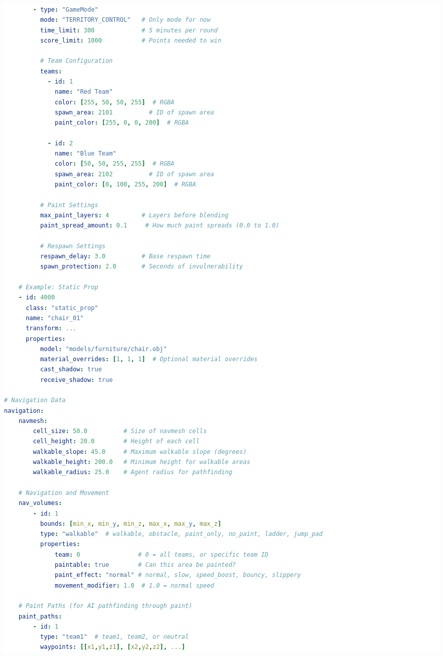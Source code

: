 ```yaml
        - type: "GameMode"
          mode: "TERRITORY_CONTROL"   # Only mode for now
          time_limit: 300             # 5 minutes per round
          score_limit: 1000           # Points needed to win
          
          # Team Configuration
          teams:
            - id: 1
              name: "Red Team"
              color: [255, 50, 50, 255]  # RGBA
              spawn_area: 2101          # ID of spawn area
              paint_color: [255, 0, 0, 200]  # RGBA
              
            - id: 2
              name: "Blue Team"
              color: [50, 50, 255, 255]  # RGBA
              spawn_area: 2102          # ID of spawn area
              paint_color: [0, 100, 255, 200]  # RGBA
          
          # Paint Settings
          max_paint_layers: 4         # Layers before blending
          paint_spread_amount: 0.1     # How much paint spreads (0.0 to 1.0)
          
          # Respawn Settings
          respawn_delay: 3.0          # Base respawn time
          spawn_protection: 2.0       # Seconds of invulnerability

    # Example: Static Prop
    - id: 4000
      class: "static_prop"
      name: "chair_01"
      transform: ...
      properties:
          model: "models/furniture/chair.obj"
          material_overrides: [1, 1, 1]  # Optional material overrides
          cast_shadow: true
          receive_shadow: true

# Navigation Data
navigation:
    navmesh:
        cell_size: 50.0          # Size of navmesh cells
        cell_height: 20.0        # Height of each cell
        walkable_slope: 45.0     # Maximum walkable slope (degrees)
        walkable_height: 200.0   # Minimum height for walkable areas
        walkable_radius: 25.0    # Agent radius for pathfinding

    # Navigation and Movement
    nav_volumes:
        - id: 1
          bounds: [min_x, min_y, min_z, max_x, max_y, max_z]
          type: "walkable"  # walkable, obstacle, paint_only, no_paint, ladder, jump_pad
          properties:
              team: 0                # 0 = all teams, or specific team ID
              paintable: true        # Can this area be painted?
              paint_effect: "normal" # normal, slow, speed_boost, bouncy, slippery
              movement_modifier: 1.0  # 1.0 = normal speed
              
    # Paint Paths (for AI pathfinding through paint)
    paint_paths:
        - id: 1
          type: "team1"  # team1, team2, or neutral
          waypoints: [[x1,y1,z1], [x2,y2,z2], ...]
```